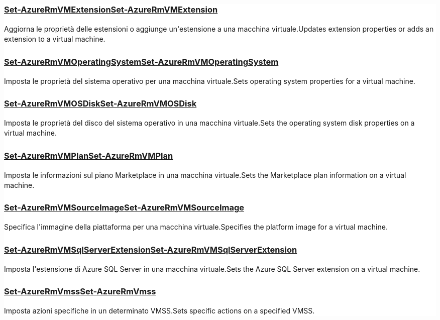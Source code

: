 ### [<span data-ttu-id="26d0c-365">Set-AzureRmVMExtension</span><span class="sxs-lookup"><span data-stu-id="26d0c-365">Set-AzureRmVMExtension</span></span>](Set-AzureRmVMExtension.md)
<span data-ttu-id="26d0c-366">Aggiorna le proprietà delle estensioni o aggiunge un'estensione a una macchina virtuale.</span><span class="sxs-lookup"><span data-stu-id="26d0c-366">Updates extension properties or adds an extension to a virtual machine.</span></span>

### [<span data-ttu-id="26d0c-367">Set-AzureRmVMOperatingSystem</span><span class="sxs-lookup"><span data-stu-id="26d0c-367">Set-AzureRmVMOperatingSystem</span></span>](Set-AzureRmVMOperatingSystem.md)
<span data-ttu-id="26d0c-368">Imposta le proprietà del sistema operativo per una macchina virtuale.</span><span class="sxs-lookup"><span data-stu-id="26d0c-368">Sets operating system properties for a virtual machine.</span></span>

### [<span data-ttu-id="26d0c-369">Set-AzureRmVMOSDisk</span><span class="sxs-lookup"><span data-stu-id="26d0c-369">Set-AzureRmVMOSDisk</span></span>](Set-AzureRmVMOSDisk.md)
<span data-ttu-id="26d0c-370">Imposta le proprietà del disco del sistema operativo in una macchina virtuale.</span><span class="sxs-lookup"><span data-stu-id="26d0c-370">Sets the operating system disk properties on a virtual machine.</span></span>

### [<span data-ttu-id="26d0c-371">Set-AzureRmVMPlan</span><span class="sxs-lookup"><span data-stu-id="26d0c-371">Set-AzureRmVMPlan</span></span>](Set-AzureRmVMPlan.md)
<span data-ttu-id="26d0c-372">Imposta le informazioni sul piano Marketplace in una macchina virtuale.</span><span class="sxs-lookup"><span data-stu-id="26d0c-372">Sets the Marketplace plan information on a virtual machine.</span></span>

### [<span data-ttu-id="26d0c-373">Set-AzureRmVMSourceImage</span><span class="sxs-lookup"><span data-stu-id="26d0c-373">Set-AzureRmVMSourceImage</span></span>](Set-AzureRmVMSourceImage.md)
<span data-ttu-id="26d0c-374">Specifica l'immagine della piattaforma per una macchina virtuale.</span><span class="sxs-lookup"><span data-stu-id="26d0c-374">Specifies the platform image for a virtual machine.</span></span>

### [<span data-ttu-id="26d0c-375">Set-AzureRmVMSqlServerExtension</span><span class="sxs-lookup"><span data-stu-id="26d0c-375">Set-AzureRmVMSqlServerExtension</span></span>](Set-AzureRmVMSqlServerExtension.md)
<span data-ttu-id="26d0c-376">Imposta l'estensione di Azure SQL Server in una macchina virtuale.</span><span class="sxs-lookup"><span data-stu-id="26d0c-376">Sets the Azure SQL Server extension on a virtual machine.</span></span>

### [<span data-ttu-id="26d0c-377">Set-AzureRmVmss</span><span class="sxs-lookup"><span data-stu-id="26d0c-377">Set-AzureRmVmss</span></span>](Set-AzureRmVmss.md)
<span data-ttu-id="26d0c-378">Imposta azioni specifiche in un determinato VMSS.</span><span class="sxs-lookup"><span data-stu-id="26d0c-378">Sets specific actions on a specified VMSS.</span></span>
